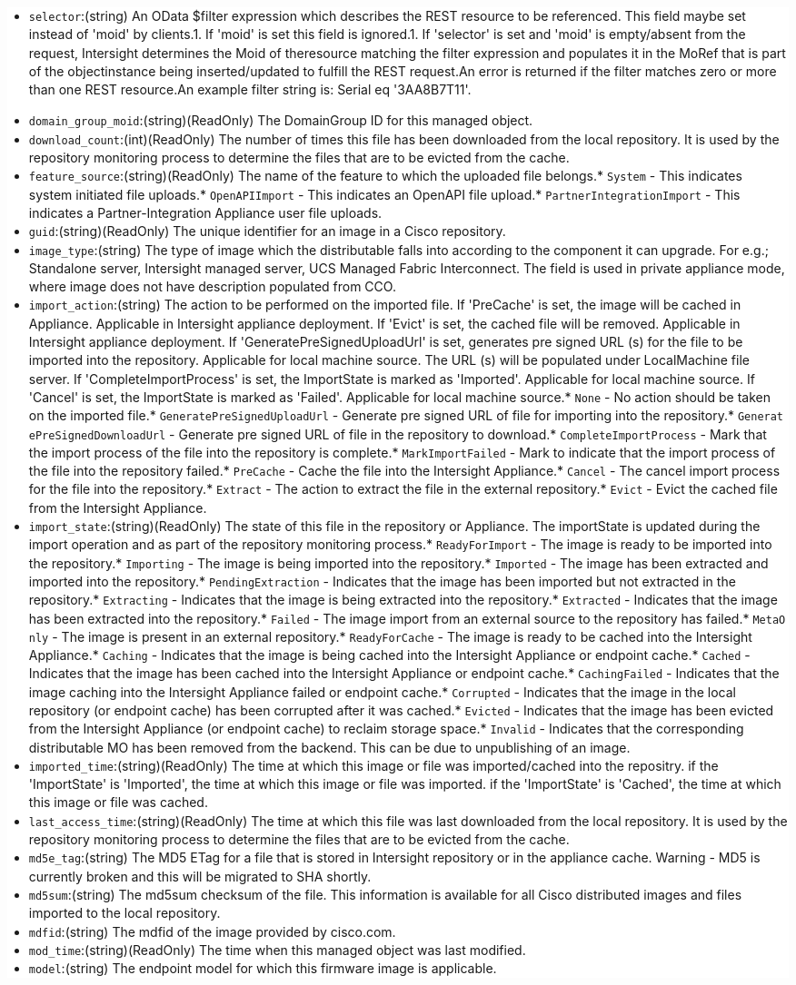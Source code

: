   + `selector`:(string) An OData $filter expression which describes the REST resource to be referenced. This field maybe set instead of 'moid' by clients.1. If 'moid' is set this field is ignored.1. If 'selector' is set and 'moid' is empty/absent from the request, Intersight determines the Moid of theresource matching the filter expression and populates it in the MoRef that is part of the objectinstance being inserted/updated to fulfill the REST request.An error is returned if the filter matches zero or more than one REST resource.An example filter string is: Serial eq '3AA8B7T11'. 
* `domain_group_moid`:(string)(ReadOnly) The DomainGroup ID for this managed object. 
* `download_count`:(int)(ReadOnly) The number of times this file has been downloaded from the local repository. It is used by the repository monitoring process to determine the files that are to be evicted from the cache. 
* `feature_source`:(string)(ReadOnly) The name of the feature to which the uploaded file belongs.* `System` - This indicates system initiated file uploads.* `OpenAPIImport` - This indicates an OpenAPI file upload.* `PartnerIntegrationImport` - This indicates a Partner-Integration Appliance user file uploads. 
* `guid`:(string)(ReadOnly) The unique identifier for an image in a Cisco repository. 
* `image_type`:(string) The type of image which the distributable falls into according to the component it can upgrade. For e.g.; Standalone server, Intersight managed server, UCS Managed Fabric Interconnect. The field is used in private appliance mode, where image does not have description populated from CCO. 
* `import_action`:(string) The action to be performed on the imported file. If 'PreCache' is set, the image will be cached in Appliance. Applicable in Intersight appliance deployment. If 'Evict' is set, the cached file will be removed. Applicable in Intersight appliance deployment. If 'GeneratePreSignedUploadUrl' is set, generates pre signed URL (s) for the file to be imported into the repository. Applicable for local machine source. The URL (s) will be populated under LocalMachine file server. If 'CompleteImportProcess' is set, the ImportState is marked as 'Imported'. Applicable for local machine source. If 'Cancel' is set, the ImportState is marked as 'Failed'. Applicable for local machine source.* `None` - No action should be taken on the imported file.* `GeneratePreSignedUploadUrl` - Generate pre signed URL of file for importing into the repository.* `GeneratePreSignedDownloadUrl` - Generate pre signed URL of file in the repository to download.* `CompleteImportProcess` - Mark that the import process of the file into the repository is complete.* `MarkImportFailed` - Mark to indicate that the import process of the file into the repository failed.* `PreCache` - Cache the file into the Intersight Appliance.* `Cancel` - The cancel import process for the file into the repository.* `Extract` - The action to extract the file in the external repository.* `Evict` - Evict the cached file from the Intersight Appliance. 
* `import_state`:(string)(ReadOnly) The state  of this file in the repository or Appliance. The importState is updated during the import operation and as part of the repository monitoring process.* `ReadyForImport` - The image is ready to be imported into the repository.* `Importing` - The image is being imported into the repository.* `Imported` - The image has been extracted and imported into the repository.* `PendingExtraction` - Indicates that the image has been imported but not extracted in the repository.* `Extracting` - Indicates that the image is being extracted into the repository.* `Extracted` - Indicates that the image has been extracted into the repository.* `Failed` - The image import from an external source to the repository has failed.* `MetaOnly` - The image is present in an external repository.* `ReadyForCache` - The image is ready to be cached into the Intersight Appliance.* `Caching` - Indicates that the image is being cached into the Intersight Appliance or endpoint cache.* `Cached` - Indicates that the image has been cached into the Intersight Appliance or endpoint cache.* `CachingFailed` - Indicates that the image caching into the Intersight Appliance failed or endpoint cache.* `Corrupted` - Indicates that the image in the local repository (or endpoint cache) has been corrupted after it was cached.* `Evicted` - Indicates that the image has been evicted from the Intersight Appliance (or endpoint cache) to reclaim storage space.* `Invalid` - Indicates that the corresponding distributable MO has been removed from the backend. This can be due to unpublishing of an image. 
* `imported_time`:(string)(ReadOnly) The time at which this image or file was imported/cached into the repositry. if the 'ImportState' is 'Imported', the time at which this image or file was imported. if the 'ImportState' is 'Cached', the time at which this image or file was cached. 
* `last_access_time`:(string)(ReadOnly) The time at which this file was last downloaded from the local repository. It is used by the repository monitoring process to determine the files that are to be evicted from the cache. 
* `md5e_tag`:(string) The MD5 ETag for a file that is stored in Intersight repository or in the appliance cache. Warning - MD5 is currently broken and this will be migrated to SHA shortly. 
* `md5sum`:(string) The md5sum checksum of the file. This information is available for all Cisco distributed images and files imported to the local repository. 
* `mdfid`:(string) The mdfid of the image provided by cisco.com. 
* `mod_time`:(string)(ReadOnly) The time when this managed object was last modified. 
* `model`:(string) The endpoint model for which this firmware image is applicable. 